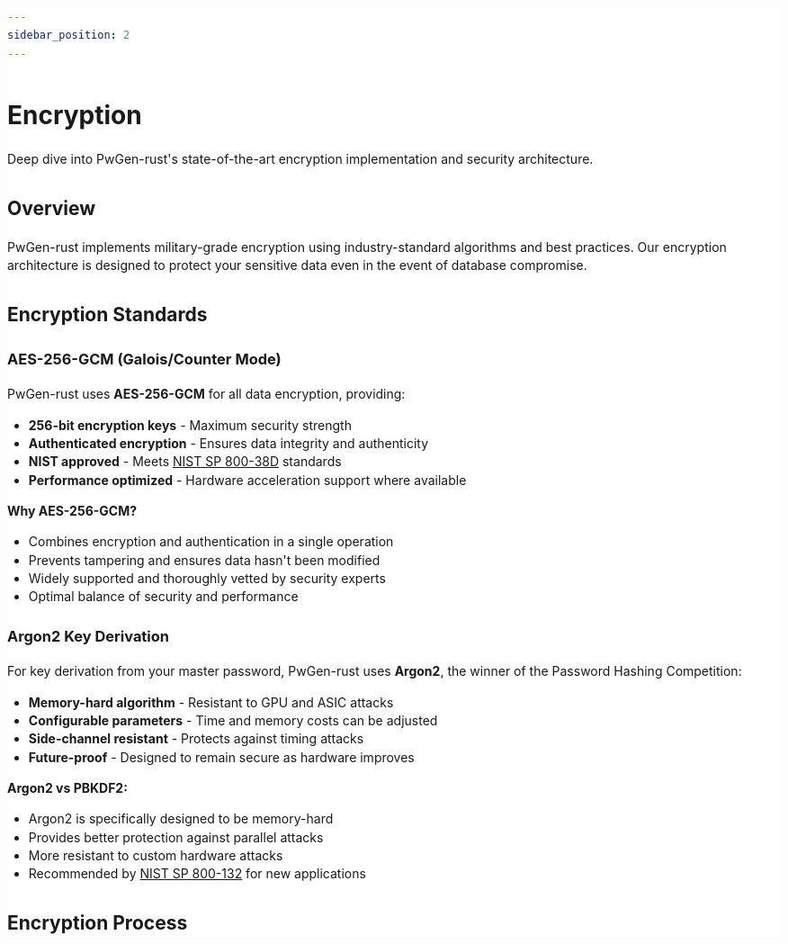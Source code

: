 ```yaml
---
sidebar_position: 2
---
```


# Encryption

Deep dive into PwGen-rust's state-of-the-art encryption implementation and security architecture.

## Overview

PwGen-rust implements military-grade encryption using industry-standard algorithms and best practices. Our encryption architecture is designed to protect your sensitive data even in the event of database compromise.

## Encryption Standards

### AES-256-GCM (Galois/Counter Mode)

PwGen-rust uses **AES-256-GCM** for all data encryption, providing:

- **256-bit encryption keys** - Maximum security strength
- **Authenticated encryption** - Ensures data integrity and authenticity
- **NIST approved** - Meets [NIST SP 800-38D](https://nvlpubs.nist.gov/nistpubs/Legacy/SP/nistspecialpublication800-38d.pdf) standards
- **Performance optimized** - Hardware acceleration support where available

**Why AES-256-GCM?**
- Combines encryption and authentication in a single operation
- Prevents tampering and ensures data hasn't been modified
- Widely supported and thoroughly vetted by security experts
- Optimal balance of security and performance

### Argon2 Key Derivation

For key derivation from your master password, PwGen-rust uses **Argon2**, the winner of the Password Hashing Competition:

- **Memory-hard algorithm** - Resistant to GPU and ASIC attacks
- **Configurable parameters** - Time and memory costs can be adjusted
- **Side-channel resistant** - Protects against timing attacks
- **Future-proof** - Designed to remain secure as hardware improves

**Argon2 vs PBKDF2:**
- Argon2 is specifically designed to be memory-hard
- Provides better protection against parallel attacks
- More resistant to custom hardware attacks
- Recommended by [NIST SP 800-132](https://nvlpubs.nist.gov/nistpubs/Legacy/SP/nistspecialpublication800-132.pdf) for new applications

## Encryption Process
